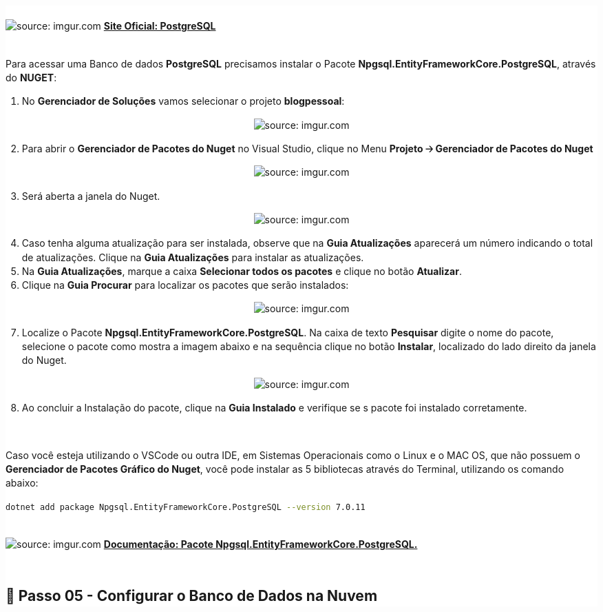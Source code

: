 <br />

<div align="left"><img src="https://i.imgur.com/G1Tshuq.png" title="source: imgur.com" width="5%"/> <a href="https://www.postgresql.org/" target="_blank"><b>Site Oficial: PostgreSQL</b></a></div>

<br />

Para acessar uma Banco de dados **PostgreSQL** precisamos instalar o Pacote **Npgsql.EntityFrameworkCore.PostgreSQL**, através do **NUGET**:

1. No **Gerenciador de Soluções** vamos selecionar o projeto **blogpessoal**:

<div align="center"><img src="https://i.imgur.com/PFeqaL1.png" title="source: imgur.com" /></div>

2. Para abrir o **Gerenciador de Pacotes do Nuget** no Visual Studio, clique no Menu **Projeto 🡢 Gerenciador de Pacotes do Nuget**

<div align="center"><img src="https://i.imgur.com/py7lAQ5.gif" title="source: imgur.com" /></div>

3. Será aberta a janela do Nuget.

<div align="center"><img src="https://i.imgur.com/IQMqCPn.png" title="source: imgur.com" /></div>

4. Caso tenha alguma atualização para ser instalada, observe que na **Guia Atualizações** aparecerá um número indicando o total de atualizações. Clique na **Guia Atualizações** para instalar as atualizações.
5. Na **Guia Atualizações**, marque a caixa **Selecionar todos os pacotes** e clique no botão **Atualizar**.
6. Clique na **Guia Procurar** para localizar os pacotes que serão instalados:

<div align="center"><img src="https://imgur.com/QhxqhPs.png" title="source: imgur.com" /></div>

7. Localize o Pacote **Npgsql.EntityFrameworkCore.PostgreSQL**. Na caixa de texto **Pesquisar** digite o nome do pacote, selecione o pacote como mostra a imagem abaixo e na sequência clique no botão **Instalar**, localizado do lado direito da janela do Nuget.

<div align="center"><img src="https://i.imgur.com/OmBw62n.png" title="source: imgur.com" /></div>

8. Ao concluir a Instalação do pacote, clique na **Guia Instalado** e verifique se s pacote foi instalado corretamente. 

<br />

Caso você esteja utilizando o VSCode ou outra IDE, em Sistemas Operacionais como o Linux e o MAC OS, que não possuem o **Gerenciador de Pacotes Gráfico do Nuget**, você pode instalar as 5 bibliotecas através do Terminal, utilizando os comando abaixo:

```bash
dotnet add package Npgsql.EntityFrameworkCore.PostgreSQL --version 7.0.11
```

<br />

<div align="left"><img src="https://i.imgur.com/2czVisH.png" title="source: imgur.com" width="4%"/> <a href="https://www.nuget.org/packages/Npgsql.EntityFrameworkCore.PostgreSQL" target="_blank"><b>Documentação: Pacote Npgsql.EntityFrameworkCore.PostgreSQL.</b></a></div>

<br />

<h2>👣 Passo 05 - Configurar o Banco de Dados na Nuvem</h2>
